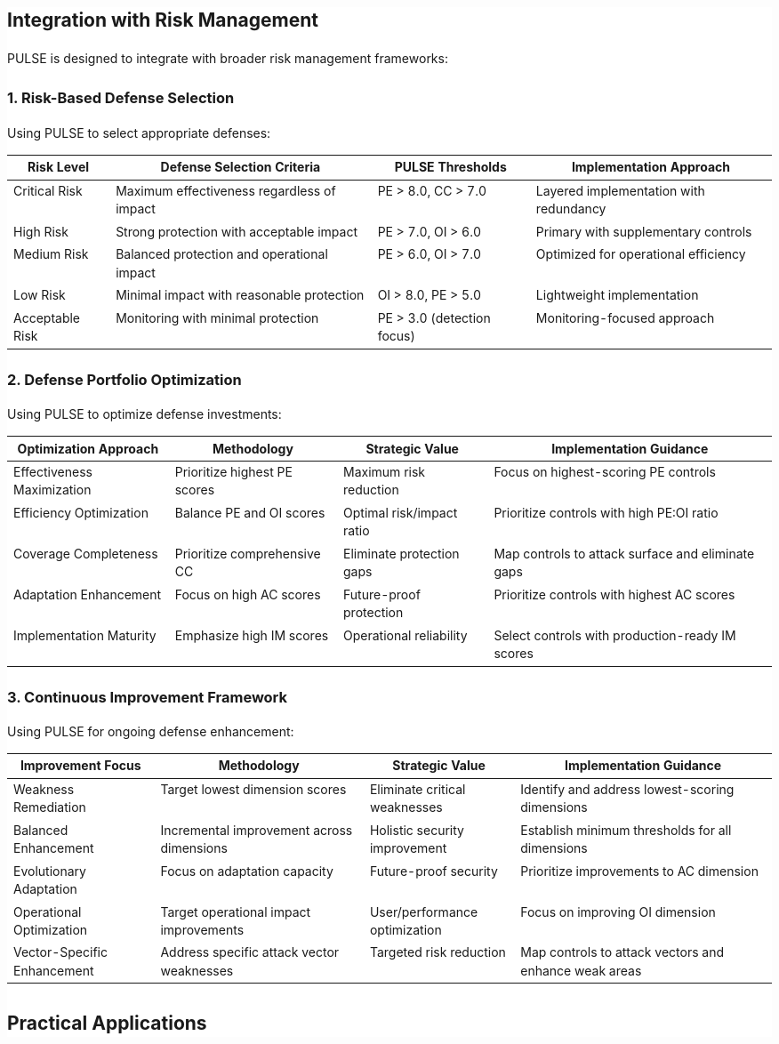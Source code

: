 ## Integration with Risk Management

PULSE is designed to integrate with broader risk management frameworks:

### 1. Risk-Based Defense Selection

Using PULSE to select appropriate defenses:

| Risk Level | Defense Selection Criteria | PULSE Thresholds | Implementation Approach |
|------------|----------------------------|------------------|------------------------|
| Critical Risk | Maximum effectiveness regardless of impact | PE > 8.0, CC > 7.0 | Layered implementation with redundancy |
| High Risk | Strong protection with acceptable impact | PE > 7.0, OI > 6.0 | Primary with supplementary controls |
| Medium Risk | Balanced protection and operational impact | PE > 6.0, OI > 7.0 | Optimized for operational efficiency |
| Low Risk | Minimal impact with reasonable protection | OI > 8.0, PE > 5.0 | Lightweight implementation |
| Acceptable Risk | Monitoring with minimal protection | PE > 3.0 (detection focus) | Monitoring-focused approach |

### 2. Defense Portfolio Optimization

Using PULSE to optimize defense investments:

| Optimization Approach | Methodology | Strategic Value | Implementation Guidance |
|-----------------------|-------------|-----------------|------------------------|
| Effectiveness Maximization | Prioritize highest PE scores | Maximum risk reduction | Focus on highest-scoring PE controls |
| Efficiency Optimization | Balance PE and OI scores | Optimal risk/impact ratio | Prioritize controls with high PE:OI ratio |
| Coverage Completeness | Prioritize comprehensive CC | Eliminate protection gaps | Map controls to attack surface and eliminate gaps |
| Adaptation Enhancement | Focus on high AC scores | Future-proof protection | Prioritize controls with highest AC scores |
| Implementation Maturity | Emphasize high IM scores | Operational reliability | Select controls with production-ready IM scores |

### 3. Continuous Improvement Framework

Using PULSE for ongoing defense enhancement:

| Improvement Focus | Methodology | Strategic Value | Implementation Guidance |
|-------------------|-------------|-----------------|------------------------|
| Weakness Remediation | Target lowest dimension scores | Eliminate critical weaknesses | Identify and address lowest-scoring dimensions |
| Balanced Enhancement | Incremental improvement across dimensions | Holistic security improvement | Establish minimum thresholds for all dimensions |
| Evolutionary Adaptation | Focus on adaptation capacity | Future-proof security | Prioritize improvements to AC dimension |
| Operational Optimization | Target operational impact improvements | User/performance optimization | Focus on improving OI dimension |
| Vector-Specific Enhancement | Address specific attack vector weaknesses | Targeted risk reduction | Map controls to attack vectors and enhance weak areas |

## Practical Applications
